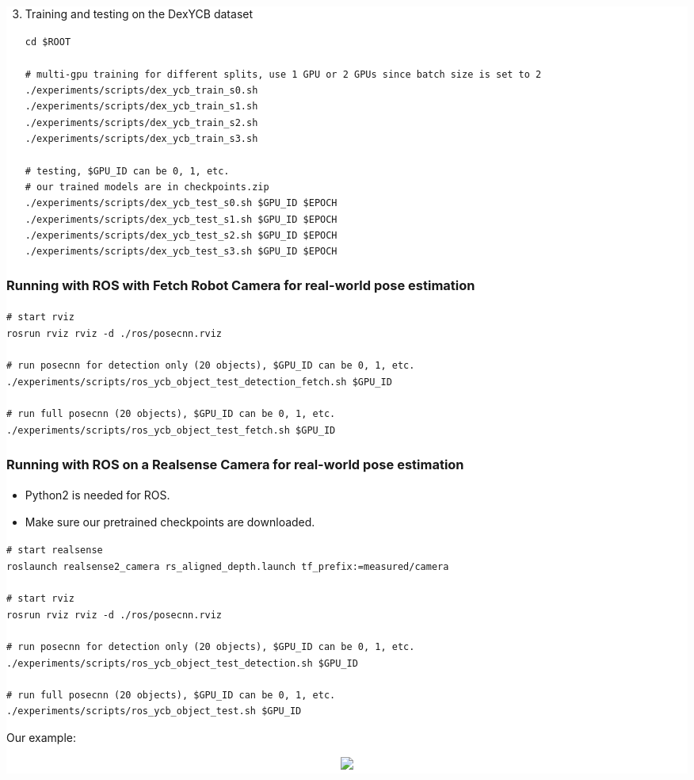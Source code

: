 3. Training and testing on the DexYCB dataset
    ```Shell
    cd $ROOT

    # multi-gpu training for different splits, use 1 GPU or 2 GPUs since batch size is set to 2
    ./experiments/scripts/dex_ycb_train_s0.sh
    ./experiments/scripts/dex_ycb_train_s1.sh
    ./experiments/scripts/dex_ycb_train_s2.sh
    ./experiments/scripts/dex_ycb_train_s3.sh

    # testing, $GPU_ID can be 0, 1, etc.
    # our trained models are in checkpoints.zip
    ./experiments/scripts/dex_ycb_test_s0.sh $GPU_ID $EPOCH
    ./experiments/scripts/dex_ycb_test_s1.sh $GPU_ID $EPOCH
    ./experiments/scripts/dex_ycb_test_s2.sh $GPU_ID $EPOCH
    ./experiments/scripts/dex_ycb_test_s3.sh $GPU_ID $EPOCH

    ```


### Running with ROS with Fetch Robot Camera for real-world pose estimation

```Shell
# start rviz
rosrun rviz rviz -d ./ros/posecnn.rviz

# run posecnn for detection only (20 objects), $GPU_ID can be 0, 1, etc.
./experiments/scripts/ros_ycb_object_test_detection_fetch.sh $GPU_ID

# run full posecnn (20 objects), $GPU_ID can be 0, 1, etc.
./experiments/scripts/ros_ycb_object_test_fetch.sh $GPU_ID
```


### Running with ROS on a Realsense Camera for real-world pose estimation

- Python2 is needed for ROS.

- Make sure our pretrained checkpoints are downloaded.

```Shell
# start realsense
roslaunch realsense2_camera rs_aligned_depth.launch tf_prefix:=measured/camera

# start rviz
rosrun rviz rviz -d ./ros/posecnn.rviz

# run posecnn for detection only (20 objects), $GPU_ID can be 0, 1, etc.
./experiments/scripts/ros_ycb_object_test_detection.sh $GPU_ID

# run full posecnn (20 objects), $GPU_ID can be 0, 1, etc.
./experiments/scripts/ros_ycb_object_test.sh $GPU_ID
```

Our example:
<p align="center"><img src="./data/pics/posecnn.gif"/></p>
